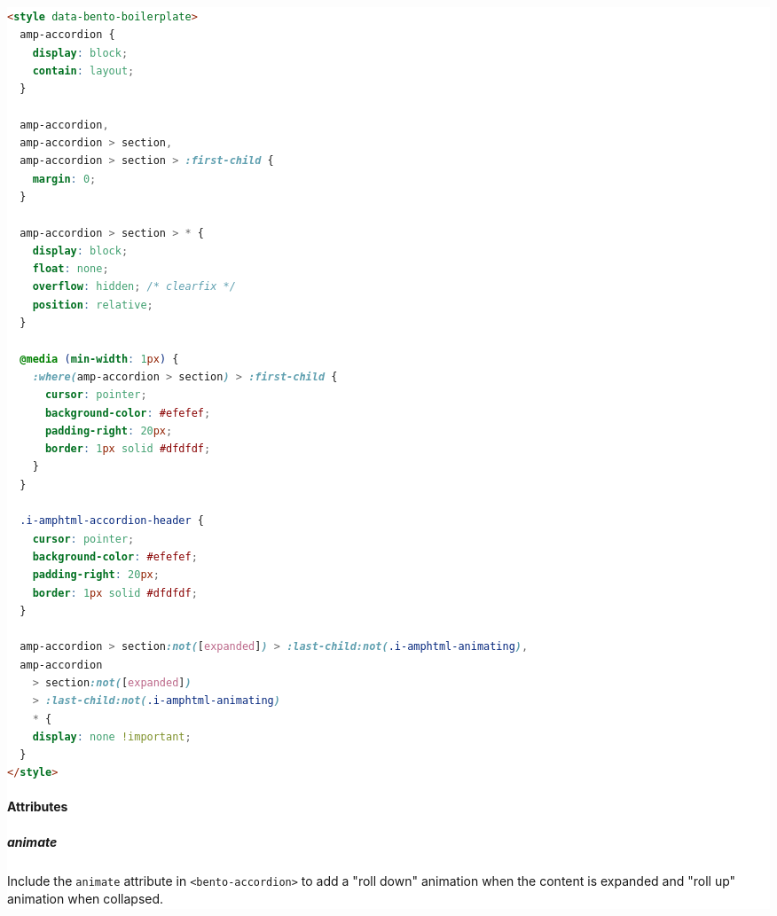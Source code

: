 ```html
<style data-bento-boilerplate>
  amp-accordion {
    display: block;
    contain: layout;
  }

  amp-accordion,
  amp-accordion > section,
  amp-accordion > section > :first-child {
    margin: 0;
  }

  amp-accordion > section > * {
    display: block;
    float: none;
    overflow: hidden; /* clearfix */
    position: relative;
  }

  @media (min-width: 1px) {
    :where(amp-accordion > section) > :first-child {
      cursor: pointer;
      background-color: #efefef;
      padding-right: 20px;
      border: 1px solid #dfdfdf;
    }
  }

  .i-amphtml-accordion-header {
    cursor: pointer;
    background-color: #efefef;
    padding-right: 20px;
    border: 1px solid #dfdfdf;
  }

  amp-accordion > section:not([expanded]) > :last-child:not(.i-amphtml-animating),
  amp-accordion
    > section:not([expanded])
    > :last-child:not(.i-amphtml-animating)
    * {
    display: none !important;
  }
</style>
```

#### Attributes

##### animate

Include the `animate` attribute in `<bento-accordion>` to add a "roll down"
animation when the content is expanded and "roll up" animation when collapsed.
